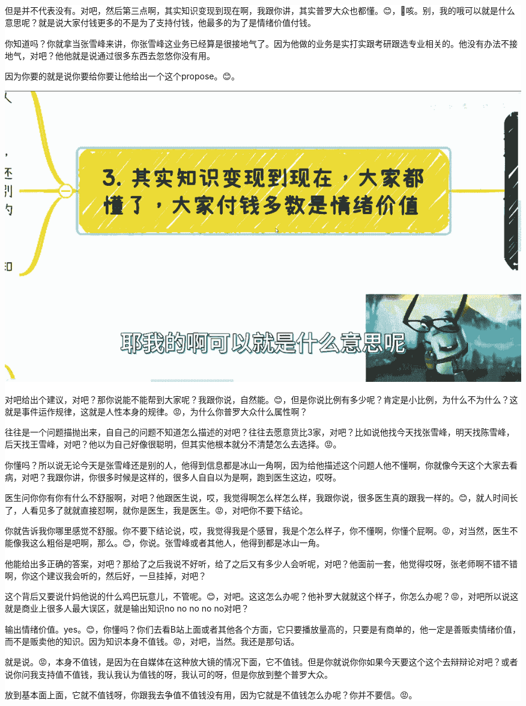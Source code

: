 但是并不代表没有。对吧，然后第三点啊，其实知识变现到现在啊，我跟你讲，其实普罗大众也都懂。😊，🤧咳。别，我的哦可以就是什么意思呢？就是说大家付钱更多的不是为了支持付钱，他最多的为了是情绪价值付钱。

你知道吗？你就拿当张雪峰来讲，你张雪峰这业务已经算是很接地气了。因为他做的业务是实打实跟考研跟选专业相关的。他没有办法不接地气，对吧？他他就是说通过很多东西去忽悠你没有用。

因为你要的就是说你要给你要让他给出一个这个propose。😊。

![](img/4ef4ef00ec57fae8543b0c47f6ad24c5_21.png)

对吧给出个建议，对吧？那你说能不能帮到大家呢？我跟你说，自然能。😊，但是你说比例有多少呢？肯定是小比例，为什么不为什么？这就是事件运作规律，这就是人性本身的规律。😡，为什么你普罗大众什么属性啊？

往往是一个问题描抛出来，自自己的问题不知道怎么描述的对吧？往往去愿意货比3家，对吧？比如说他找今天找张雪峰，明天找陈雪峰，后天找王雪峰，对吧？他以为自己好像很聪明，但其实他根本就分不清楚怎么去选择。😡。

你懂吗？所以说无论今天是张雪峰还是别的人，他得到信息都是冰山一角啊，因为给他描述这个问题人他不懂啊，你就像今天这个大家去看病，对吧？我跟你讲，你很多时候是这样的，很多人自自以为是啊，跑到医生这边，哎呀。

医生问你你有你有什么不舒服啊，对吧？他跟医生说，哎，我觉得啊怎么样怎么样，我跟你说，很多医生真的跟我一样的。😊，就人时间长了，人看见多了就就直接怼啊，就你是医生，我是医生。😡，对吧你不要下结论。

你就告诉我你哪里感觉不舒服。你不要下结论说，哎，我觉得我是个感冒，我是个怎么样子，你不懂啊，你懂个屁啊。😡，对当然，医生不能像我这么粗俗是吧啊，那么。😊，你说。张雪峰或者其他人，他得到都是冰山一角。

他能给出多正确的答案，对吧？那给了之后我说不好听，给了之后又有多少人会听呢，对吧？他面前一套，他觉得哎呀，张老师啊不错不错啊，你这个建议我会听的，然后好，一旦挂掉，对吧？

这个背后又要说什妈他说的什么鸡巴玩意儿，不管呢。😊，对吧。这这怎么办呢？他补罗大就就这个样子，你怎么办呢？😡，对吧所以说这就是商业上很多人最大误区，就是输出知识no no no no no对吧？

输出情绪价值。yes。😊，你懂吗？你们去看B站上面或者其他各个方面，它只要播放量高的，只要是有商单的，他一定是善贩卖情绪价值，而不是贩卖他的知识。因为知识本身不值钱。😡，对吧，当然。我还是那句话。

就是说。😡，本身不值钱，是因为在自媒体在这种放大镜的情况下面，它不值钱。但是你就说你你如果今天要这个这个去辩辩论对吧？或者说你问我支持值不值钱，我认我认为值钱的呀，我认可的呀，但是你放到整个普罗大众。

放到基本面上面，它就不值钱呀，你跟我去争值不值钱没有用，因为它就是不值钱怎么办呢？你并不要信。😡。
